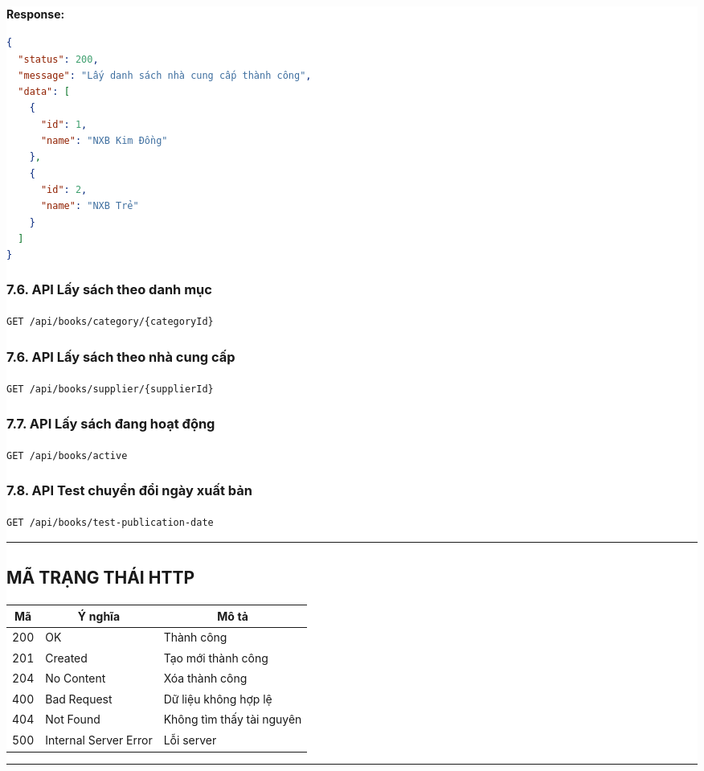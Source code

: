 **Response:**
```json
{
  "status": 200,
  "message": "Lấy danh sách nhà cung cấp thành công",
  "data": [
    {
      "id": 1,
      "name": "NXB Kim Đồng"
    },
    {
      "id": 2,
      "name": "NXB Trẻ"
    }
  ]
}
```

### 7.6. API Lấy sách theo danh mục
```
GET /api/books/category/{categoryId}
```

### 7.6. API Lấy sách theo nhà cung cấp
```
GET /api/books/supplier/{supplierId}
```

### 7.7. API Lấy sách đang hoạt động
```
GET /api/books/active
```

### 7.8. API Test chuyển đổi ngày xuất bản
```
GET /api/books/test-publication-date
```

---

## MÃ TRẠNG THÁI HTTP

| Mã | Ý nghĩa | Mô tả |
|----|---------|--------|
| 200 | OK | Thành công |
| 201 | Created | Tạo mới thành công |
| 204 | No Content | Xóa thành công |
| 400 | Bad Request | Dữ liệu không hợp lệ |
| 404 | Not Found | Không tìm thấy tài nguyên |
| 500 | Internal Server Error | Lỗi server |

---